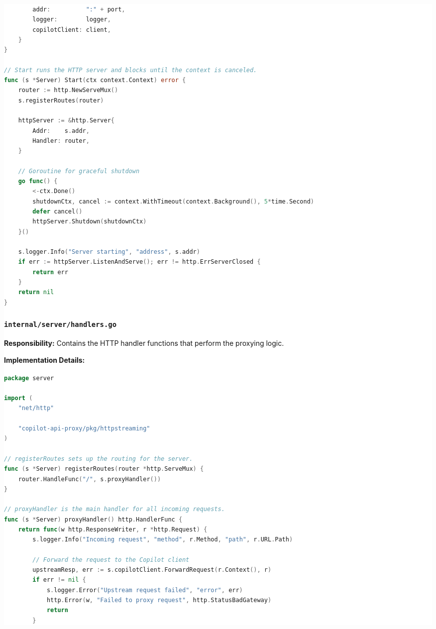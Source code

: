 ```go
		addr:          ":" + port,
		logger:        logger,
		copilotClient: client,
	}
}

// Start runs the HTTP server and blocks until the context is canceled.
func (s *Server) Start(ctx context.Context) error {
	router := http.NewServeMux()
	s.registerRoutes(router)

	httpServer := &http.Server{
		Addr:    s.addr,
		Handler: router,
	}

	// Goroutine for graceful shutdown
	go func() {
		<-ctx.Done()
		shutdownCtx, cancel := context.WithTimeout(context.Background(), 5*time.Second)
		defer cancel()
		httpServer.Shutdown(shutdownCtx)
	}()

	s.logger.Info("Server starting", "address", s.addr)
	if err := httpServer.ListenAndServe(); err != http.ErrServerClosed {
		return err
	}
	return nil
}
```

### `internal/server/handlers.go`

**Responsibility:** Contains the HTTP handler functions that perform the proxying logic.

**Implementation Details:**

```go
package server

import (
	"net/http"

	"copilot-api-proxy/pkg/httpstreaming"
)

// registerRoutes sets up the routing for the server.
func (s *Server) registerRoutes(router *http.ServeMux) {
	router.HandleFunc("/", s.proxyHandler())
}

// proxyHandler is the main handler for all incoming requests.
func (s *Server) proxyHandler() http.HandlerFunc {
	return func(w http.ResponseWriter, r *http.Request) {
		s.logger.Info("Incoming request", "method", r.Method, "path", r.URL.Path)

		// Forward the request to the Copilot client
		upstreamResp, err := s.copilotClient.ForwardRequest(r.Context(), r)
		if err != nil {
			s.logger.Error("Upstream request failed", "error", err)
			http.Error(w, "Failed to proxy request", http.StatusBadGateway)
			return
		}
```
